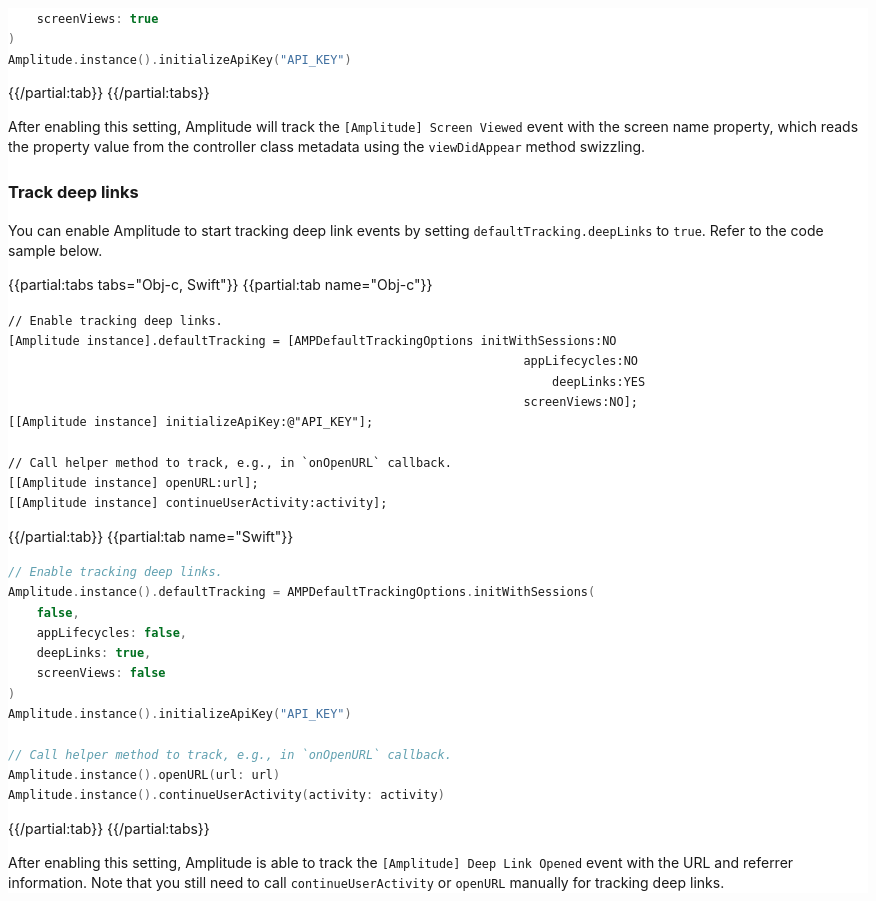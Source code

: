 ```swift
    screenViews: true
)
Amplitude.instance().initializeApiKey("API_KEY")
```
{{/partial:tab}}
{{/partial:tabs}}

After enabling this setting, Amplitude will track the `[Amplitude] Screen Viewed` event with the screen name property, which reads the property value from the controller class metadata using the `viewDidAppear` method swizzling.

### Track deep links

You can enable Amplitude to start tracking deep link events by setting `defaultTracking.deepLinks` to `true`. Refer to the code sample below.

{{partial:tabs tabs="Obj-c, Swift"}}
{{partial:tab name="Obj-c"}}
```objc
// Enable tracking deep links.
[Amplitude instance].defaultTracking = [AMPDefaultTrackingOptions initWithSessions:NO
                                                                        appLifecycles:NO
                                                                            deepLinks:YES
                                                                        screenViews:NO];
[[Amplitude instance] initializeApiKey:@"API_KEY"];

// Call helper method to track, e.g., in `onOpenURL` callback.
[[Amplitude instance] openURL:url];
[[Amplitude instance] continueUserActivity:activity];
```
{{/partial:tab}}
{{partial:tab name="Swift"}}
```swift
// Enable tracking deep links.
Amplitude.instance().defaultTracking = AMPDefaultTrackingOptions.initWithSessions(
    false,
    appLifecycles: false,
    deepLinks: true,
    screenViews: false
)
Amplitude.instance().initializeApiKey("API_KEY")

// Call helper method to track, e.g., in `onOpenURL` callback.
Amplitude.instance().openURL(url: url)
Amplitude.instance().continueUserActivity(activity: activity)
```
{{/partial:tab}}
{{/partial:tabs}}

After enabling this setting, Amplitude is able to track the `[Amplitude] Deep Link Opened` event with the URL and referrer information. Note that you still need to call `continueUserActivity` or `openURL` manually for tracking deep links.
